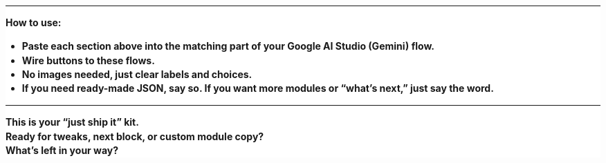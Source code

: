 
---

**How to use:**

- **Paste each section above into the matching part of your Google AI Studio (Gemini) flow.**
- **Wire buttons to these flows.**
- **No images needed, just clear labels and choices.**
- **If you need ready-made JSON, say so. If you want more modules or “what’s next,” just say the word.**

---

**This is your “just ship it” kit.\
Ready for tweaks, next block, or custom module copy?\
What’s left in your way?**
